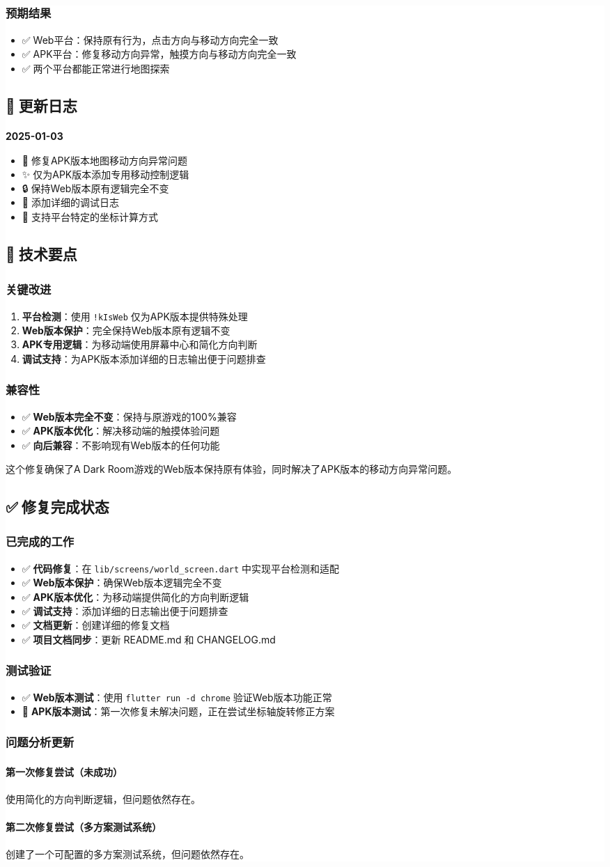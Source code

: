 ### 预期结果
- ✅ Web平台：保持原有行为，点击方向与移动方向完全一致
- ✅ APK平台：修复移动方向异常，触摸方向与移动方向完全一致
- ✅ 两个平台都能正常进行地图探索

## 🔄 更新日志

**2025-01-03**
- 🔧 修复APK版本地图移动方向异常问题
- ✨ 仅为APK版本添加专用移动控制逻辑
- 🔒 保持Web版本原有逻辑完全不变
- 📝 添加详细的调试日志
- 🧪 支持平台特定的坐标计算方式

## 📝 技术要点

### 关键改进
1. **平台检测**：使用 `!kIsWeb` 仅为APK版本提供特殊处理
2. **Web版本保护**：完全保持Web版本原有逻辑不变
3. **APK专用逻辑**：为移动端使用屏幕中心和简化方向判断
4. **调试支持**：为APK版本添加详细的日志输出便于问题排查

### 兼容性
- ✅ **Web版本完全不变**：保持与原游戏的100%兼容
- ✅ **APK版本优化**：解决移动端的触摸体验问题
- ✅ **向后兼容**：不影响现有Web版本的任何功能

这个修复确保了A Dark Room游戏的Web版本保持原有体验，同时解决了APK版本的移动方向异常问题。

## ✅ 修复完成状态

### 已完成的工作
- ✅ **代码修复**：在 `lib/screens/world_screen.dart` 中实现平台检测和适配
- ✅ **Web版本保护**：确保Web版本逻辑完全不变
- ✅ **APK版本优化**：为移动端提供简化的方向判断逻辑
- ✅ **调试支持**：添加详细的日志输出便于问题排查
- ✅ **文档更新**：创建详细的修复文档
- ✅ **项目文档同步**：更新 README.md 和 CHANGELOG.md

### 测试验证
- ✅ **Web版本测试**：使用 `flutter run -d chrome` 验证Web版本功能正常
- 🔄 **APK版本测试**：第一次修复未解决问题，正在尝试坐标轴旋转修正方案

### 问题分析更新

#### 第一次修复尝试（未成功）
使用简化的方向判断逻辑，但问题依然存在。

#### 第二次修复尝试（多方案测试系统）
创建了一个可配置的多方案测试系统，但问题依然存在。
